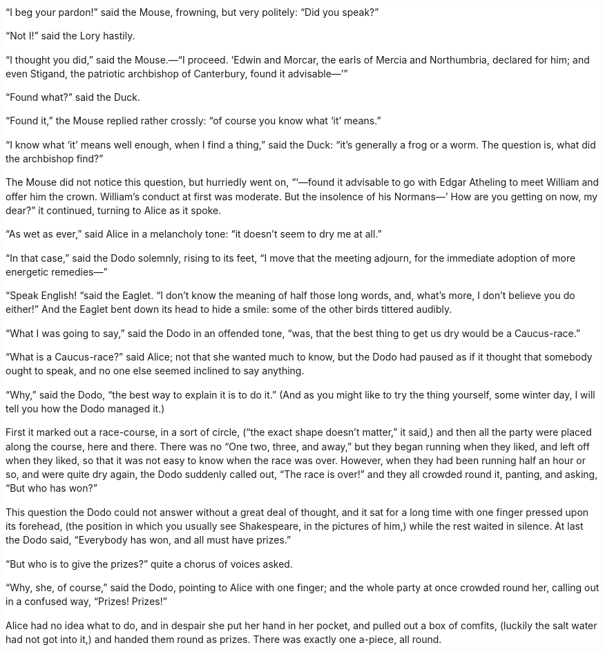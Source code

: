 “I beg your pardon!” said the Mouse, frowning, but very politely: “Did you speak?”

“Not I!” said the Lory hastily.

“I thought you did,” said the Mouse.—“I proceed. ‘Edwin and Morcar, the earls of Mercia and Northumbria, declared for him; and even Stigand, the patriotic archbishop of Canterbury, found it advisable—’”

“Found what?” said the Duck.

“Found it,” the Mouse replied rather crossly: “of course you know what ‘it’ means.”

“I know what ‘it’ means well enough, when I find a thing,” said the Duck: “it’s generally a frog or a worm. The question is, what did the archbishop find?”

The Mouse did not notice this question, but hurriedly went on, “‘—found it advisable to go with Edgar Atheling to meet William and offer him the crown. William’s conduct at first was moderate. But the insolence of his Normans—’ How are you getting on now, my dear?” it continued, turning to Alice as it spoke.

“As wet as ever,” said Alice in a melancholy tone: “it doesn’t seem to dry me at all.”

“In that case,” said the Dodo solemnly, rising to its feet, “I move that the meeting adjourn, for the immediate adoption of more energetic remedies—”

“Speak English! “said the Eaglet. “I don’t know the meaning of half those long words, and, what’s more, I don’t believe you do either!” And the Eaglet bent down its head to hide a smile: some of the other birds tittered audibly.

“What I was going to say,” said the Dodo in an offended tone, “was, that the best thing to get us dry would be a Caucus-race.”

“What is a Caucus-race?” said Alice; not that she wanted much to know, but the Dodo had paused as if it thought that somebody ought to speak, and no one else seemed inclined to say anything.

“Why,” said the Dodo, “the best way to explain it is to do it.” (And as you might like to try the thing yourself, some winter day, I will tell you how the Dodo managed it.)

First it marked out a race-course, in a sort of circle, (“the exact shape doesn’t matter,” it said,) and then all the party were placed along the course, here and there. There was no “One two, three, and away,” but they began running when they liked, and left off when they liked, so that it was not easy to know when the race was over. However, when they had been running half an hour or so, and were quite dry again, the Dodo suddenly called out, “The race is over!” and they all crowded round it, panting, and asking, “But who has won?”

This question the Dodo could not answer without a great deal of thought, and it sat for a long time with one finger pressed upon its forehead, (the position in which you usually see Shakespeare, in the pictures of him,) while the rest waited in silence. At last the Dodo said, “Everybody has won, and all must have prizes.”

“But who is to give the prizes?” quite a chorus of voices asked.

“Why, she, of course,” said the Dodo, pointing to Alice with one finger; and the whole party at once crowded round her, calling out in a confused way, “Prizes! Prizes!”

Alice had no idea what to do, and in despair she put her hand in her pocket, and pulled out a box of comfits, (luckily the salt water had not got into it,) and handed them round as prizes. There was exactly one a-piece, all round.
